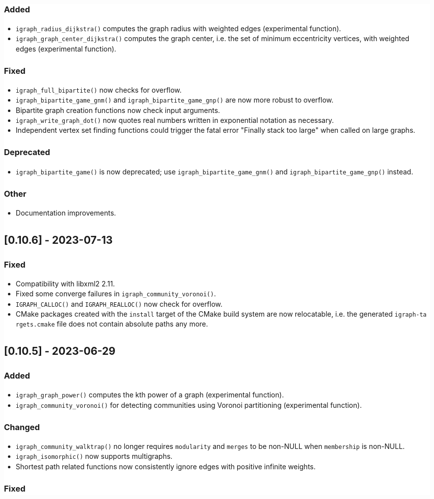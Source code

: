 ### Added

- `igraph_radius_dijkstra()` computes the graph radius with weighted edges (experimental function).
- `igraph_graph_center_dijkstra()` computes the graph center, i.e. the set of minimum eccentricity vertices, with weighted edges (experimental function).

### Fixed

- `igraph_full_bipartite()` now checks for overflow.
- `igraph_bipartite_game_gnm()` and `igraph_bipartite_game_gnp()` are now more robust to overflow.
- Bipartite graph creation functions now check input arguments.
- `igraph_write_graph_dot()` now quotes real numbers written in exponential notation as necessary.
- Independent vertex set finding functions could trigger the fatal error "Finally stack too large" when called on large graphs.

### Deprecated

- `igraph_bipartite_game()` is now deprecated; use `igraph_bipartite_game_gnm()` and `igraph_bipartite_game_gnp()` instead.

### Other

- Documentation improvements.

## [0.10.6] - 2023-07-13

### Fixed

- Compatibility with libxml2 2.11.
- Fixed some converge failures in `igraph_community_voronoi()`.
- `IGRAPH_CALLOC()` and `IGRAPH_REALLOC()` now check for overflow.
- CMake packages created with the `install` target of the CMake build system are now relocatable, i.e. the generated `igraph-targets.cmake` file does not contain absolute paths any more.

## [0.10.5] - 2023-06-29

### Added

- `igraph_graph_power()` computes the kth power of a graph (experimental function).
- `igraph_community_voronoi()` for detecting communities using Voronoi partitioning (experimental function).

### Changed

- `igraph_community_walktrap()` no longer requires `modularity` and `merges` to be non-NULL when `membership` is non-NULL.
- `igraph_isomorphic()` now supports multigraphs.
- Shortest path related functions now consistently ignore edges with positive infinite weights.

### Fixed
